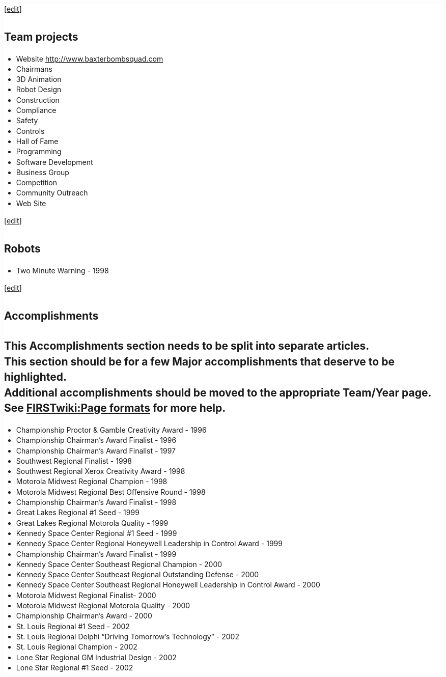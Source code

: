[[edit](/index.php?title=16&action=edit&section=2 "Edit section: Team
projects" )]

## Team projects

  * Website <http://www.baxterbombsquad.com>
  * Chairmans 
  * 3D Animation 
  * Robot Design 
  * Construction 
  * Compliance 
  * Safety 
  * Controls 
  * Hall of Fame 
  * Programming 
  * Software Development 
  * Business Group 
  * Competition 
  * Community Outreach 
  * Web Site 

[[edit](/index.php?title=16&action=edit&section=3 "Edit section: Robots" )]

## Robots

  * Two Minute Warning - 1998 

[[edit](/index.php?title=16&action=edit&section=4 "Edit section:
Accomplishments" )]

## Accomplishments

**This Accomplishments section needs to be split into separate articles.**   
This section should be for a few Major accomplishments that deserve to be
highlighted.  
Additional accomplishments should be moved to the appropriate Team/Year page.
See [FIRSTwiki:Page formats](/index.php/FIRSTwiki:Page_formats "FIRSTwiki:Page
formats" ) for more help.  
---  
  
  * Championship Proctor &amp; Gamble Creativity Award - 1996 
  * Championship Chairman’s Award Finalist - 1996 
  * Championship Chairman’s Award Finalist - 1997 
  * Southwest Regional Finalist - 1998 
  * Southwest Regional Xerox Creativity Award - 1998 
  * Motorola Midwest Regional Champion - 1998 
  * Motorola Midwest Regional Best Offensive Round - 1998 
  * Championship Chairman’s Award Finalist - 1998 
  * Great Lakes Regional #1 Seed - 1999 
  * Great Lakes Regional Motorola Quality - 1999 
  * Kennedy Space Center Regional #1 Seed - 1999 
  * Kennedy Space Center Regional Honeywell Leadership in Control Award - 1999 
  * Championship Chairman’s Award Finalist - 1999 
  * Kennedy Space Center Southeast Regional Champion - 2000 
  * Kennedy Space Center Southeast Regional Outstanding Defense - 2000 
  * Kennedy Space Center Southeast Regional Honeywell Leadership in Control Award - 2000 
  * Motorola Midwest Regional Finalist- 2000 
  * Motorola Midwest Regional Motorola Quality - 2000 
  * Championship Chairman’s Award - 2000 
  * St. Louis Regional #1 Seed - 2002 
  * St. Louis Regional Delphi “Driving Tomorrow’s Technology” - 2002 
  * St. Louis Regional Champion - 2002 
  * Lone Star Regional GM Industrial Design - 2002 
  * Lone Star Regional #1 Seed - 2002 